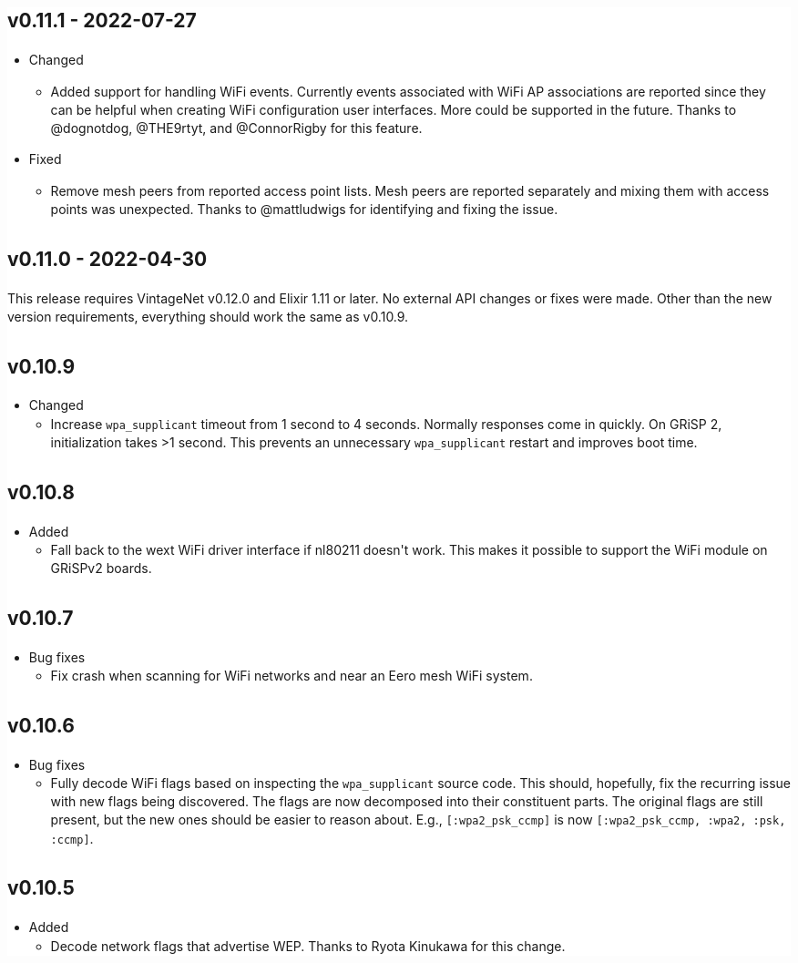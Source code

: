 ## v0.11.1 - 2022-07-27

* Changed
  * Added support for handling WiFi events. Currently events associated with
    WiFi AP associations are reported since they can be helpful when creating
    WiFi configuration user interfaces. More could be supported in the future.
    Thanks to @dognotdog, @THE9rtyt, and @ConnorRigby for this feature.

* Fixed
  * Remove mesh peers from reported access point lists. Mesh peers are reported
    separately and mixing them with access points was unexpected. Thanks to
    @mattludwigs for identifying and fixing the issue.

## v0.11.0 - 2022-04-30

This release requires VintageNet v0.12.0 and Elixir 1.11 or later. No external
API changes or fixes were made. Other than the new version requirements,
everything should work the same as v0.10.9.

## v0.10.9

* Changed
  * Increase `wpa_supplicant` timeout from 1 second to 4 seconds. Normally
    responses come in quickly. On GRiSP 2, initialization takes >1 second.
    This prevents an unnecessary `wpa_supplicant` restart and improves boot
    time.

## v0.10.8

* Added
  * Fall back to the wext WiFi driver interface if nl80211 doesn't work. This
    makes it possible to support the WiFi module on GRiSPv2 boards.

## v0.10.7

* Bug fixes
  * Fix crash when scanning for WiFi networks and near an Eero mesh WiFi system.

## v0.10.6

* Bug fixes
  * Fully decode WiFi flags based on inspecting the `wpa_supplicant` source
    code. This should, hopefully, fix the recurring issue with new flags being
    discovered. The flags are now decomposed into their constituent parts. The
    original flags are still present, but the new ones should be easier to
    reason about. E.g., `[:wpa2_psk_ccmp]` is now `[:wpa2_psk_ccmp, :wpa2, :psk, :ccmp]`.

## v0.10.5

* Added
  * Decode network flags that advertise WEP. Thanks to Ryota Kinukawa for this
    change.
